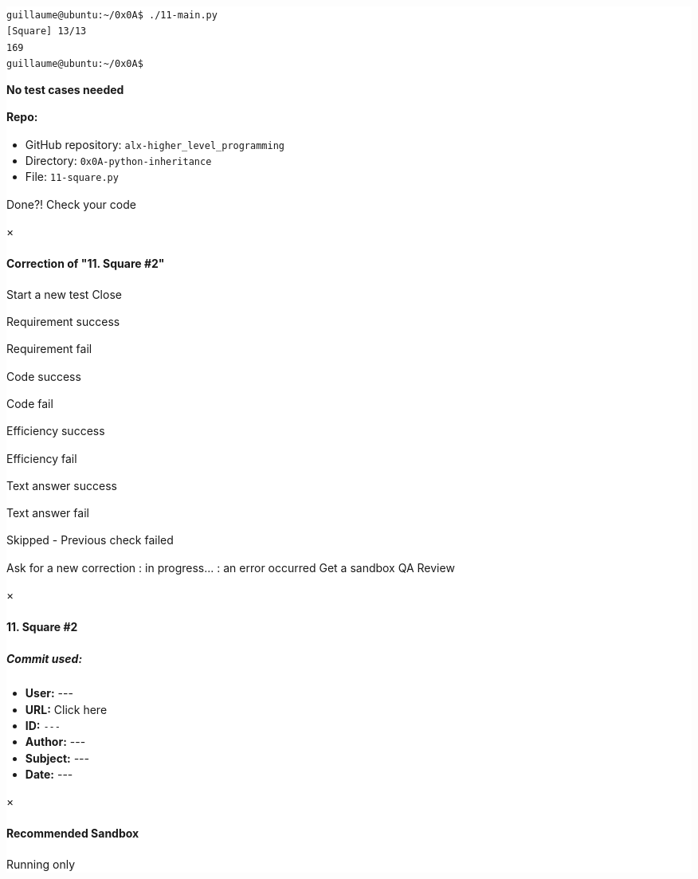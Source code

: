     guillaume@ubuntu:~/0x0A$ ./11-main.py
    [Square] 13/13
    169
    guillaume@ubuntu:~/0x0A$ 
    

**No test cases needed**

**Repo:**

*   GitHub repository: `alx-higher_level_programming`
*   Directory: `0x0A-python-inheritance`
*   File: `11-square.py`

Done?! Check your code

×

#### Correction of "11. Square #2"

Start a new test Close

Requirement success

Requirement fail

Code success

Code fail

Efficiency success

Efficiency fail

Text answer success

Text answer fail

Skipped - Previous check failed

Ask for a new correction : in progress... : an error occurred Get a sandbox QA Review

×

#### 11\. Square #2

##### Commit used:

*   **User:** \---
*   **URL:** Click here
*   **ID:** `---`
*   **Author:** \---
*   **Subject:** _\---_
*   **Date:** \---

×

#### Recommended Sandbox

Running only
